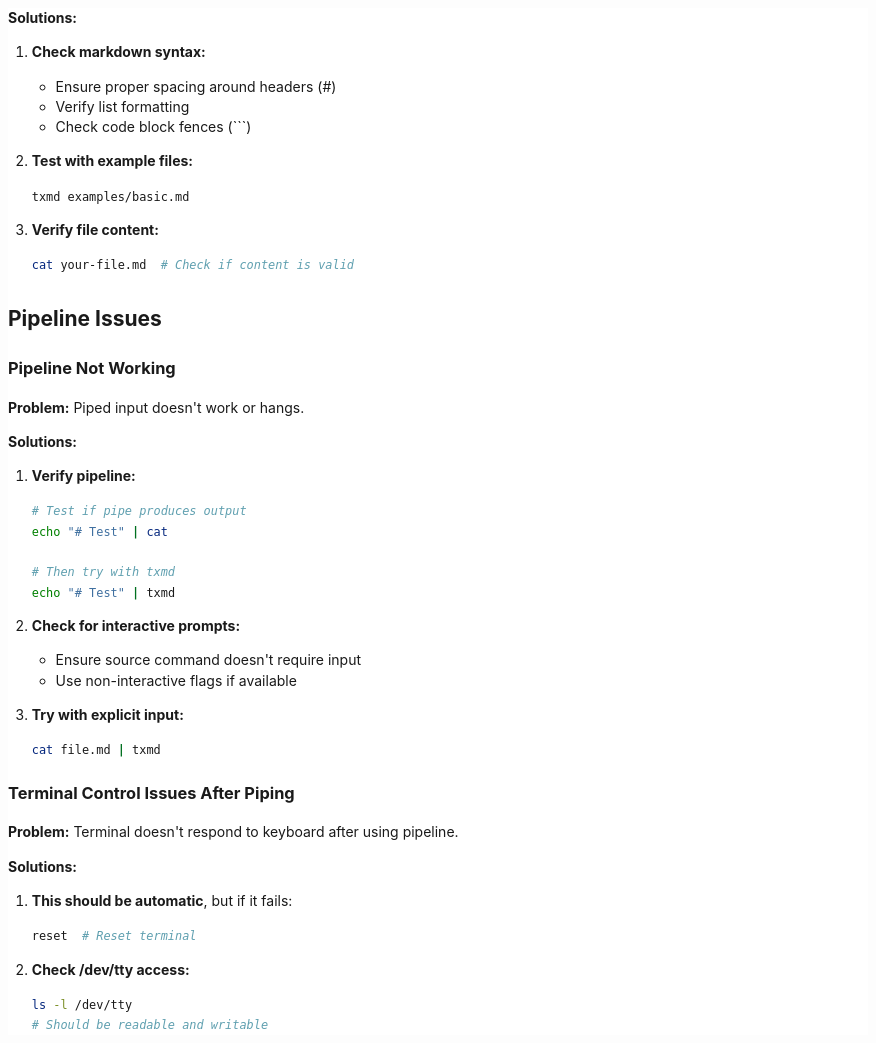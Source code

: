 **Solutions:**

1. **Check markdown syntax:**
   - Ensure proper spacing around headers (#)
   - Verify list formatting
   - Check code block fences (```)

2. **Test with example files:**
   ```bash
   txmd examples/basic.md
   ```

3. **Verify file content:**
   ```bash
   cat your-file.md  # Check if content is valid
   ```

## Pipeline Issues

### Pipeline Not Working

**Problem:** Piped input doesn't work or hangs.

**Solutions:**

1. **Verify pipeline:**
   ```bash
   # Test if pipe produces output
   echo "# Test" | cat

   # Then try with txmd
   echo "# Test" | txmd
   ```

2. **Check for interactive prompts:**
   - Ensure source command doesn't require input
   - Use non-interactive flags if available

3. **Try with explicit input:**
   ```bash
   cat file.md | txmd
   ```

### Terminal Control Issues After Piping

**Problem:** Terminal doesn't respond to keyboard after using pipeline.

**Solutions:**

1. **This should be automatic**, but if it fails:
   ```bash
   reset  # Reset terminal
   ```

2. **Check /dev/tty access:**
   ```bash
   ls -l /dev/tty
   # Should be readable and writable
   ```
